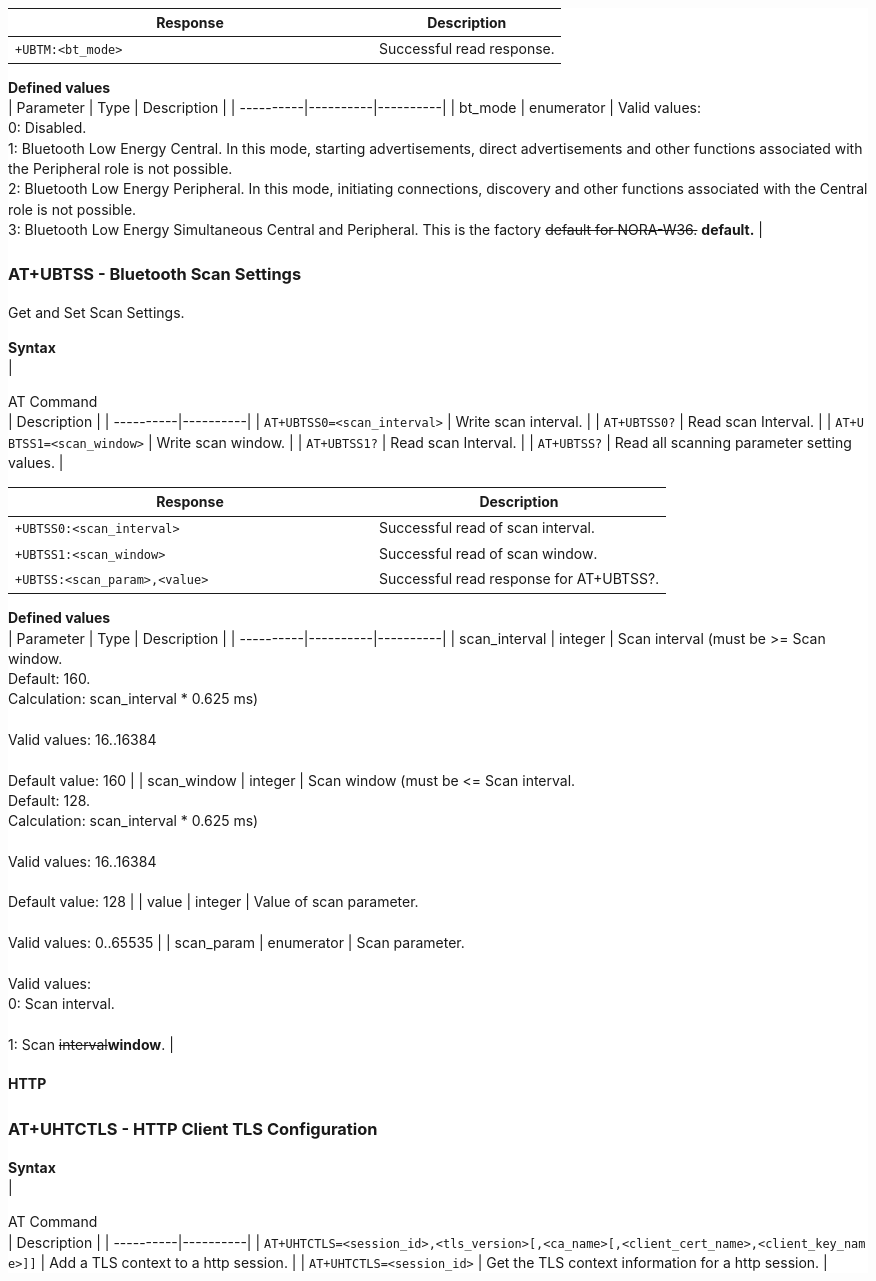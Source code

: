 | <div style="width:350px">Response</div> | Description |
| ----------|----------|
| `+UBTM:<bt_mode>` | Successful read response. |

**Defined values**<br>
| Parameter | Type | Description |
| ----------|----------|----------|
| bt\_mode | enumerator | Valid values:<br>0: Disabled.<br>1: Bluetooth Low Energy Central. In this mode, starting advertisements, direct advertisements and other functions associated with the Peripheral role is not possible. <br>2: Bluetooth Low Energy Peripheral. In this mode, initiating connections, discovery and other functions associated with the Central role is not possible. <br>3: Bluetooth Low Energy Simultaneous Central and Peripheral. This is the factory ~~default for NORA-W36.~~ **default.** |

### AT+UBTSS - Bluetooth Scan Settings

Get and Set Scan Settings.

**Syntax**<br>
| <div style="width:350px">AT Command</div> | Description |
| ----------|----------|
| `AT+UBTSS0=<scan_interval>` | Write scan interval. |
| `AT+UBTSS0?` | Read scan Interval. |
| `AT+UBTSS1=<scan_window>` | Write scan window. |
| `AT+UBTSS1?` | Read scan Interval. |
| `AT+UBTSS?` | Read all scanning parameter setting values. |

| <div style="width:350px">Response</div> | Description |
| ----------|----------|
| `+UBTSS0:<scan_interval>` | Successful read of scan interval. |
| `+UBTSS1:<scan_window>` | Successful read of scan window. |
| `+UBTSS:<scan_param>,<value>` | Successful read response for AT+UBTSS?. |

**Defined values**<br>
| Parameter | Type | Description |
| ----------|----------|----------|
| scan\_interval | integer | Scan interval (must be >= Scan window. <br>Default: 160.<br>Calculation: scan_interval * 0.625 ms)<br><br>Valid values: 16..16384<br><br>Default value: 160 |
| scan\_window | integer | Scan window (must be <= Scan interval. <br>Default: 128.<br>Calculation: scan_interval * 0.625 ms)<br><br>Valid values: 16..16384<br><br>Default value: 128 |
| value | integer | Value of scan parameter.<br><br>Valid values: 0..65535 |
| scan\_param | enumerator | Scan parameter.<br><br>Valid values:<br>0: Scan interval.<br><br>1: Scan ~~interval~~**window**. |

#### HTTP

### AT+UHTCTLS - HTTP Client TLS Configuration


**Syntax**<br>
| <div style="width:350px">AT Command</div> | Description |
| ----------|----------|
| `AT+UHTCTLS=<session_id>,<tls_version>[,<ca_name>[,<client_cert_name>,<client_key_name>]]` | Add a TLS context to a http session. |
| `AT+UHTCTLS=<session_id>` | Get the TLS context information for a http session. |
